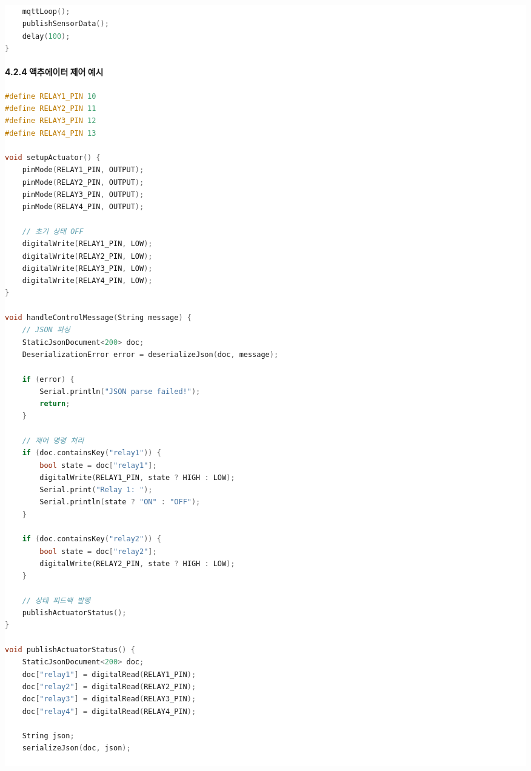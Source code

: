 ```cpp
    mqttLoop();
    publishSensorData();
    delay(100);
}
```

#### 4.2.4 액추에이터 제어 예시

```cpp
#define RELAY1_PIN 10
#define RELAY2_PIN 11
#define RELAY3_PIN 12
#define RELAY4_PIN 13

void setupActuator() {
    pinMode(RELAY1_PIN, OUTPUT);
    pinMode(RELAY2_PIN, OUTPUT);
    pinMode(RELAY3_PIN, OUTPUT);
    pinMode(RELAY4_PIN, OUTPUT);
    
    // 초기 상태 OFF
    digitalWrite(RELAY1_PIN, LOW);
    digitalWrite(RELAY2_PIN, LOW);
    digitalWrite(RELAY3_PIN, LOW);
    digitalWrite(RELAY4_PIN, LOW);
}

void handleControlMessage(String message) {
    // JSON 파싱
    StaticJsonDocument<200> doc;
    DeserializationError error = deserializeJson(doc, message);
    
    if (error) {
        Serial.println("JSON parse failed!");
        return;
    }
    
    // 제어 명령 처리
    if (doc.containsKey("relay1")) {
        bool state = doc["relay1"];
        digitalWrite(RELAY1_PIN, state ? HIGH : LOW);
        Serial.print("Relay 1: ");
        Serial.println(state ? "ON" : "OFF");
    }
    
    if (doc.containsKey("relay2")) {
        bool state = doc["relay2"];
        digitalWrite(RELAY2_PIN, state ? HIGH : LOW);
    }
    
    // 상태 피드백 발행
    publishActuatorStatus();
}

void publishActuatorStatus() {
    StaticJsonDocument<200> doc;
    doc["relay1"] = digitalRead(RELAY1_PIN);
    doc["relay2"] = digitalRead(RELAY2_PIN);
    doc["relay3"] = digitalRead(RELAY3_PIN);
    doc["relay4"] = digitalRead(RELAY4_PIN);
    
    String json;
    serializeJson(doc, json);
    
```
